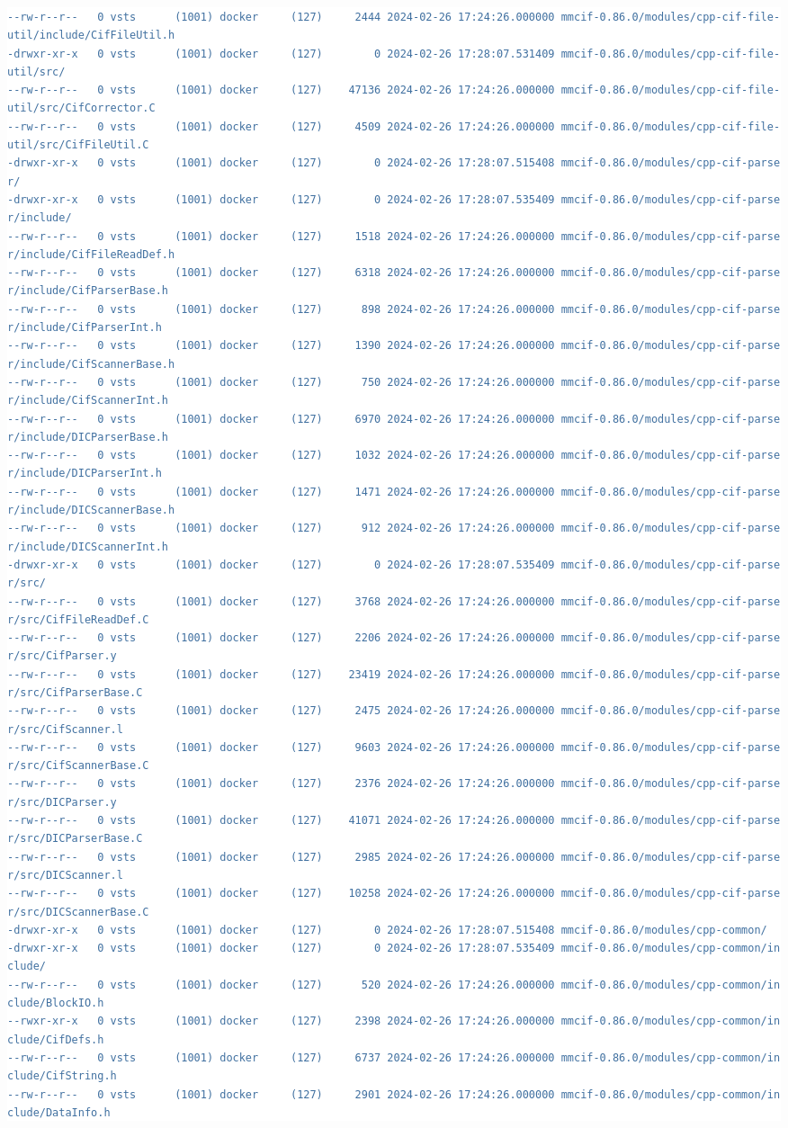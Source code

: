 ```diff
--rw-r--r--   0 vsts      (1001) docker     (127)     2444 2024-02-26 17:24:26.000000 mmcif-0.86.0/modules/cpp-cif-file-util/include/CifFileUtil.h
-drwxr-xr-x   0 vsts      (1001) docker     (127)        0 2024-02-26 17:28:07.531409 mmcif-0.86.0/modules/cpp-cif-file-util/src/
--rw-r--r--   0 vsts      (1001) docker     (127)    47136 2024-02-26 17:24:26.000000 mmcif-0.86.0/modules/cpp-cif-file-util/src/CifCorrector.C
--rw-r--r--   0 vsts      (1001) docker     (127)     4509 2024-02-26 17:24:26.000000 mmcif-0.86.0/modules/cpp-cif-file-util/src/CifFileUtil.C
-drwxr-xr-x   0 vsts      (1001) docker     (127)        0 2024-02-26 17:28:07.515408 mmcif-0.86.0/modules/cpp-cif-parser/
-drwxr-xr-x   0 vsts      (1001) docker     (127)        0 2024-02-26 17:28:07.535409 mmcif-0.86.0/modules/cpp-cif-parser/include/
--rw-r--r--   0 vsts      (1001) docker     (127)     1518 2024-02-26 17:24:26.000000 mmcif-0.86.0/modules/cpp-cif-parser/include/CifFileReadDef.h
--rw-r--r--   0 vsts      (1001) docker     (127)     6318 2024-02-26 17:24:26.000000 mmcif-0.86.0/modules/cpp-cif-parser/include/CifParserBase.h
--rw-r--r--   0 vsts      (1001) docker     (127)      898 2024-02-26 17:24:26.000000 mmcif-0.86.0/modules/cpp-cif-parser/include/CifParserInt.h
--rw-r--r--   0 vsts      (1001) docker     (127)     1390 2024-02-26 17:24:26.000000 mmcif-0.86.0/modules/cpp-cif-parser/include/CifScannerBase.h
--rw-r--r--   0 vsts      (1001) docker     (127)      750 2024-02-26 17:24:26.000000 mmcif-0.86.0/modules/cpp-cif-parser/include/CifScannerInt.h
--rw-r--r--   0 vsts      (1001) docker     (127)     6970 2024-02-26 17:24:26.000000 mmcif-0.86.0/modules/cpp-cif-parser/include/DICParserBase.h
--rw-r--r--   0 vsts      (1001) docker     (127)     1032 2024-02-26 17:24:26.000000 mmcif-0.86.0/modules/cpp-cif-parser/include/DICParserInt.h
--rw-r--r--   0 vsts      (1001) docker     (127)     1471 2024-02-26 17:24:26.000000 mmcif-0.86.0/modules/cpp-cif-parser/include/DICScannerBase.h
--rw-r--r--   0 vsts      (1001) docker     (127)      912 2024-02-26 17:24:26.000000 mmcif-0.86.0/modules/cpp-cif-parser/include/DICScannerInt.h
-drwxr-xr-x   0 vsts      (1001) docker     (127)        0 2024-02-26 17:28:07.535409 mmcif-0.86.0/modules/cpp-cif-parser/src/
--rw-r--r--   0 vsts      (1001) docker     (127)     3768 2024-02-26 17:24:26.000000 mmcif-0.86.0/modules/cpp-cif-parser/src/CifFileReadDef.C
--rw-r--r--   0 vsts      (1001) docker     (127)     2206 2024-02-26 17:24:26.000000 mmcif-0.86.0/modules/cpp-cif-parser/src/CifParser.y
--rw-r--r--   0 vsts      (1001) docker     (127)    23419 2024-02-26 17:24:26.000000 mmcif-0.86.0/modules/cpp-cif-parser/src/CifParserBase.C
--rw-r--r--   0 vsts      (1001) docker     (127)     2475 2024-02-26 17:24:26.000000 mmcif-0.86.0/modules/cpp-cif-parser/src/CifScanner.l
--rw-r--r--   0 vsts      (1001) docker     (127)     9603 2024-02-26 17:24:26.000000 mmcif-0.86.0/modules/cpp-cif-parser/src/CifScannerBase.C
--rw-r--r--   0 vsts      (1001) docker     (127)     2376 2024-02-26 17:24:26.000000 mmcif-0.86.0/modules/cpp-cif-parser/src/DICParser.y
--rw-r--r--   0 vsts      (1001) docker     (127)    41071 2024-02-26 17:24:26.000000 mmcif-0.86.0/modules/cpp-cif-parser/src/DICParserBase.C
--rw-r--r--   0 vsts      (1001) docker     (127)     2985 2024-02-26 17:24:26.000000 mmcif-0.86.0/modules/cpp-cif-parser/src/DICScanner.l
--rw-r--r--   0 vsts      (1001) docker     (127)    10258 2024-02-26 17:24:26.000000 mmcif-0.86.0/modules/cpp-cif-parser/src/DICScannerBase.C
-drwxr-xr-x   0 vsts      (1001) docker     (127)        0 2024-02-26 17:28:07.515408 mmcif-0.86.0/modules/cpp-common/
-drwxr-xr-x   0 vsts      (1001) docker     (127)        0 2024-02-26 17:28:07.535409 mmcif-0.86.0/modules/cpp-common/include/
--rw-r--r--   0 vsts      (1001) docker     (127)      520 2024-02-26 17:24:26.000000 mmcif-0.86.0/modules/cpp-common/include/BlockIO.h
--rwxr-xr-x   0 vsts      (1001) docker     (127)     2398 2024-02-26 17:24:26.000000 mmcif-0.86.0/modules/cpp-common/include/CifDefs.h
--rw-r--r--   0 vsts      (1001) docker     (127)     6737 2024-02-26 17:24:26.000000 mmcif-0.86.0/modules/cpp-common/include/CifString.h
--rw-r--r--   0 vsts      (1001) docker     (127)     2901 2024-02-26 17:24:26.000000 mmcif-0.86.0/modules/cpp-common/include/DataInfo.h
```